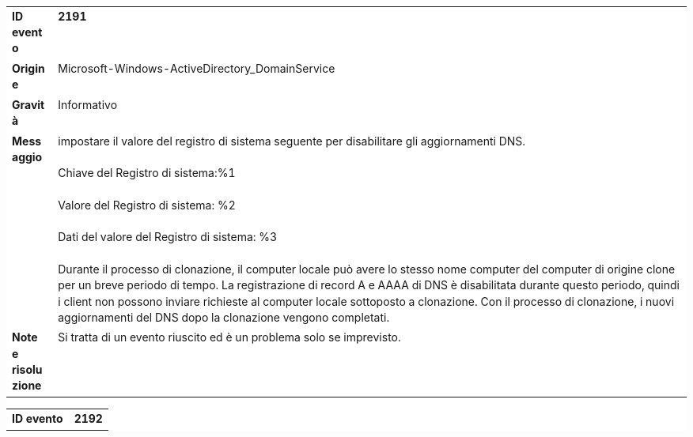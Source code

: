 |                          |                                                                                                                                                                                                                                                                                                                                                                                                                                                                                                                                        |
|--------------------------|----------------------------------------------------------------------------------------------------------------------------------------------------------------------------------------------------------------------------------------------------------------------------------------------------------------------------------------------------------------------------------------------------------------------------------------------------------------------------------------------------------------------------------------|
|       **ID evento**       |                                                                                                                                                                                                                                                                **2191**                                                                                                                                                                                                                                                                |
|        **Origine**        |                                                                                                                                                                                                                                            Microsoft-Windows-ActiveDirectory_DomainService                                                                                                                                                                                                                                             |
|       **Gravità**       |                                                                                                                                                                                                                                                             Informativo                                                                                                                                                                                                                                                              |
|       **Messaggio**        | *<COMPUTERNAME>* impostare il valore del registro di sistema seguente per disabilitare gli aggiornamenti DNS.<br /><br />Chiave del Registro di sistema:%1<br /><br />Valore del Registro di sistema: %2<br /><br />Dati del valore del Registro di sistema: %3<br /><br />Durante il processo di clonazione, il computer locale può avere lo stesso nome computer del computer di origine clone per un breve periodo di tempo. La registrazione di record A e AAAA di DNS è disabilitata durante questo periodo, quindi i client non possono inviare richieste al computer locale sottoposto a clonazione. Con il processo di clonazione, i nuovi aggiornamenti del DNS dopo la clonazione vengono completati. |
| **Note e risoluzione** |                                                                                                                                                                                                                                        Si tratta di un evento riuscito ed è un problema solo se imprevisto.                                                                                                                                                                                                                                        |

|                          |                                                                                                                                                                                                                                                                                                                                                                                                                                                                                                                         |
|--------------------------|-------------------------------------------------------------------------------------------------------------------------------------------------------------------------------------------------------------------------------------------------------------------------------------------------------------------------------------------------------------------------------------------------------------------------------------------------------------------------------------------------------------------------|
|       **ID evento**       |                                                                                                                                                                                                                                                        **2192**                                                                                                                                                                                                                                                         |
